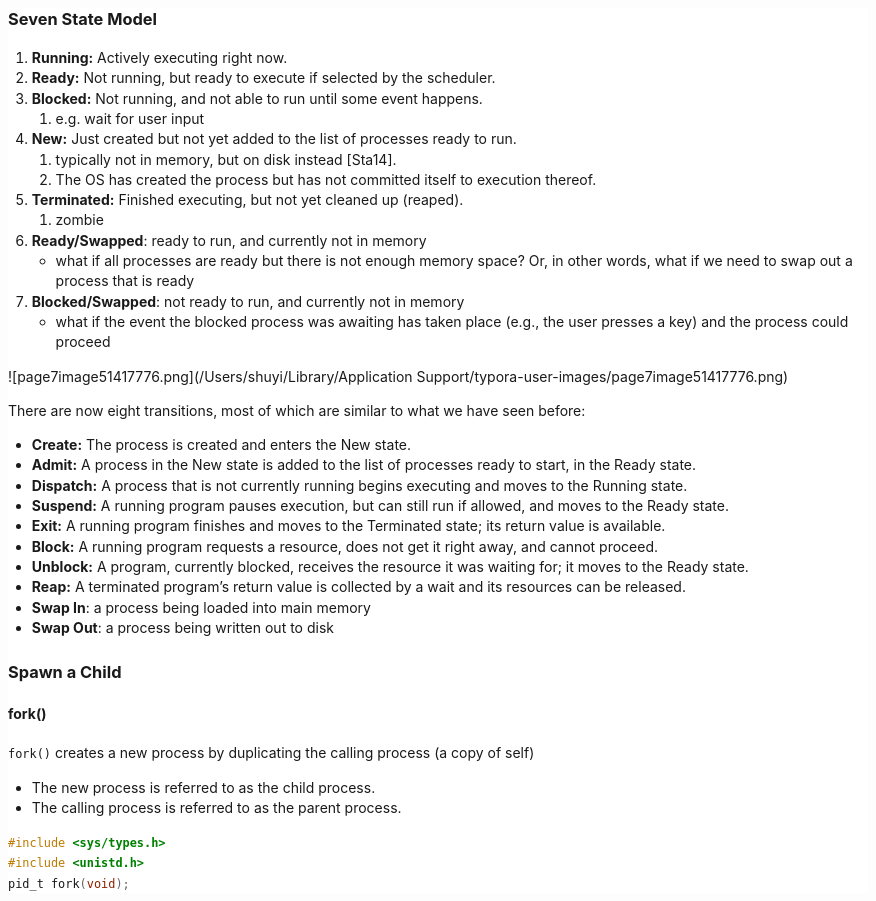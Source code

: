 ### Seven State Model

1. **Running:** Actively executing right now.
2. **Ready:** Not running, but ready to execute if selected by the scheduler.
3. **Blocked:** Not running, and not able to run until some event happens.
   1. e.g. wait for user input
4. **New:** Just created but not yet added to the list of processes ready to run.
   1. typically not in memory, but on disk instead [Sta14].
   2. The OS has created the process but has not committed itself to execution thereof.
5. **Terminated:** Finished executing, but not yet cleaned up (reaped).
   1. zombie
6. **Ready/Swapped**: ready to run, and currently not in memory
   - what if all processes are ready but there is not enough memory space? Or, in other words, what if we need to swap out a process that is ready
7. **Blocked/Swapped**: not ready to run, and currently not in memory
   - what if the event the blocked process was awaiting has taken place (e.g., the user presses a key) and the process could proceed

![page7image51417776.png](/Users/shuyi/Library/Application Support/typora-user-images/page7image51417776.png)  

There are now eight transitions, most of which are similar to what we have seen before:

- **Create:** The process is created and enters the New state.
- **Admit:** A process in the New state is added to the list of processes ready to start, in the Ready state.
- **Dispatch:** A process that is not currently running begins executing and moves to the Running state.
- **Suspend:** A running program pauses execution, but can still run if allowed, and moves to the Ready state.
- **Exit:** A running program finishes and moves to the Terminated state; its return value is available.
- **Block:** A running program requests a resource, does not get it right away, and cannot proceed.
- **Unblock:** A program, currently blocked, receives the resource it was waiting for; it moves to the Ready state.
- **Reap:** A terminated program’s return value is collected by a wait and its resources can be released.
- **Swap In**: a process being loaded into main memory
- **Swap Out**: a process being written out to disk

### Spawn a Child

#### fork()

`fork()` creates a new process by duplicating the calling process (a copy of self)

- The new process is referred to as the child process.  
- The calling process is referred to as the parent process.

```c
#include <sys/types.h>
#include <unistd.h>
pid_t fork(void);
```
